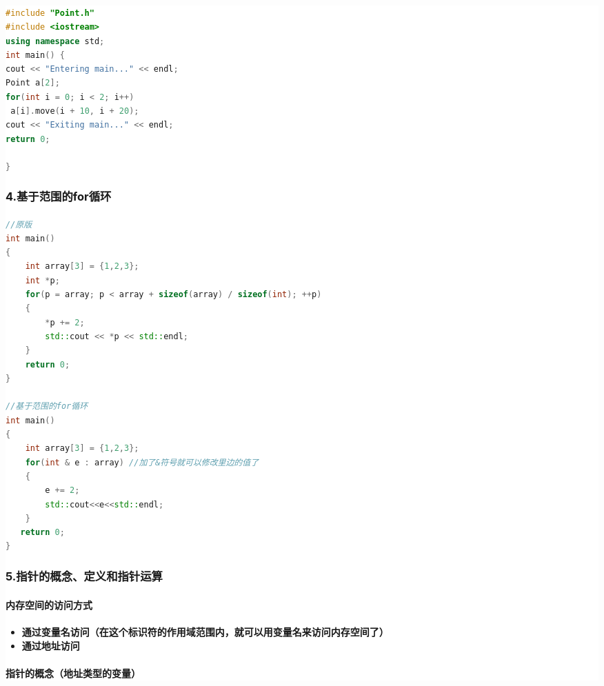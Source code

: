 ```c++
#include "Point.h"
#include <iostream>
using namespace std;
int main() {
cout << "Entering main..." << endl;
Point a[2];
for(int i = 0; i < 2; i++)
 a[i].move(i + 10, i + 20);
cout << "Exiting main..." << endl;
return 0;

}
```

### 4.基于范围的for循环

```c++
//原版
int main()
{
    int array[3] = {1,2,3};
    int *p;
    for(p = array; p < array + sizeof(array) / sizeof(int); ++p)
    {
        *p += 2;
        std::cout << *p << std::endl;
    }
    return 0;
}

//基于范围的for循环
int main()
{
    int array[3] = {1,2,3};
    for(int & e : array) //加了&符号就可以修改里边的值了
    {
        e += 2;
        std::cout<<e<<std::endl;
    }
   return 0;
}
```

### 5.指针的概念、定义和指针运算

#### 内存空间的访问方式

- **通过变量名访问（在这个标识符的作用域范围内，就可以用变量名来访问内存空间了）**
- **通过地址访问**

#### 指针的概念（地址类型的变量）

